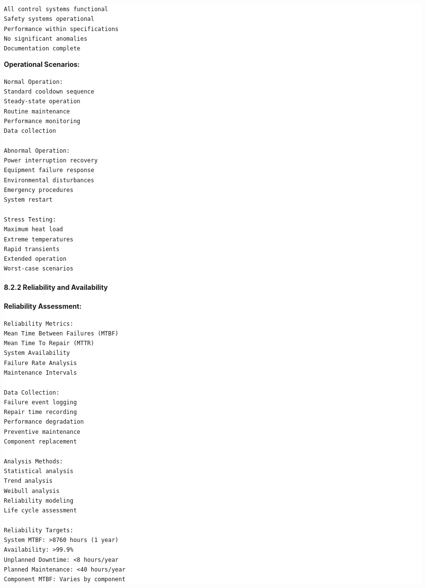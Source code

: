 ```
All control systems functional
Safety systems operational
Performance within specifications
No significant anomalies
Documentation complete
```

**Operational Scenarios:**
```
Normal Operation:
Standard cooldown sequence
Steady-state operation
Routine maintenance
Performance monitoring
Data collection

Abnormal Operation:
Power interruption recovery
Equipment failure response
Environmental disturbances
Emergency procedures
System restart

Stress Testing:
Maximum heat load
Extreme temperatures
Rapid transients
Extended operation
Worst-case scenarios
```

#### 8.2.2 Reliability and Availability

**Reliability Assessment:**
```
Reliability Metrics:
Mean Time Between Failures (MTBF)
Mean Time To Repair (MTTR)
System Availability
Failure Rate Analysis
Maintenance Intervals

Data Collection:
Failure event logging
Repair time recording
Performance degradation
Preventive maintenance
Component replacement

Analysis Methods:
Statistical analysis
Trend analysis
Weibull analysis
Reliability modeling
Life cycle assessment

Reliability Targets:
System MTBF: >8760 hours (1 year)
Availability: >99.9%
Unplanned Downtime: <8 hours/year
Planned Maintenance: <40 hours/year
Component MTBF: Varies by component
```
